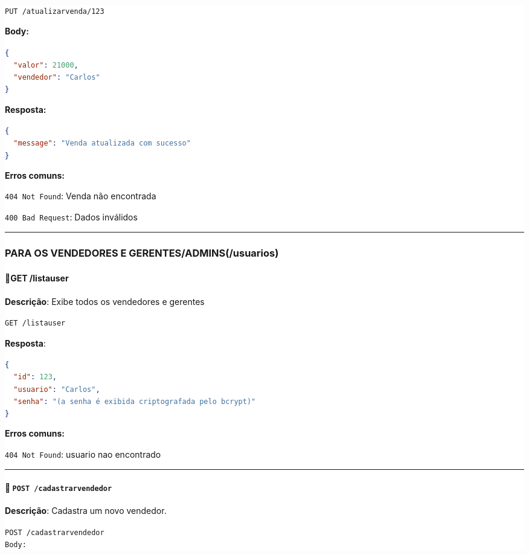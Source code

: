 ```http
PUT /atualizarvenda/123
```

**Body:**

```json
{
  "valor": 21000,
  "vendedor": "Carlos"
}
```

**Resposta:**

```json
{
  "message": "Venda atualizada com sucesso"
}
```

**Erros comuns:**

`404 Not Found`: Venda não encontrada

`400 Bad Request`: Dados inválidos

---

### PARA OS VENDEDORES E GERENTES/ADMINS(/usuarios)

#### 📍GET /listauser

**Descrição**: Exibe todos os vendedores e gerentes

```http
GET /listauser
```

**Resposta**:

```json
{
  "id": 123,
  "usuario": "Carlos",
  "senha": "(a senha é exibida criptografada pelo bcrypt)"
}
```

**Erros comuns:**

`404 Not Found`: usuario nao encontrado

---

#### 📍 `POST /cadastrarvendedor`

**Descrição**: Cadastra um novo vendedor.

```http
POST /cadastrarvendedor
Body:
```
